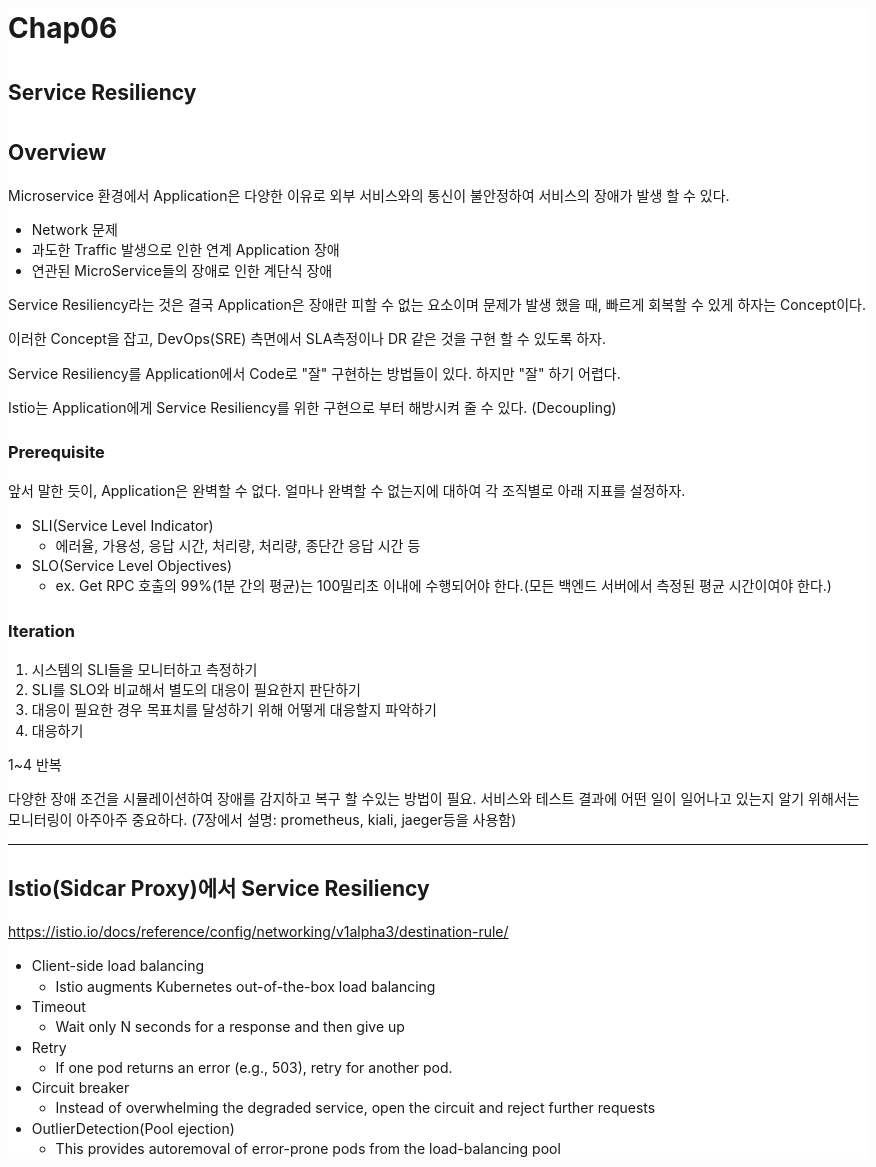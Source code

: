 # Chap06

## Service Resiliency

## Overview

Microservice 환경에서 Application은 다양한 이유로 외부 서비스와의 통신이 불안정하여 서비스의 장애가 발생 할 수 있다.
 - Network 문제
 - 과도한 Traffic 발생으로 인한 연계 Application 장애
 - 연관된 MicroService들의 장애로 인한 계단식 장애


Service Resiliency라는 것은 결국 Application은 장애란 피할 수 없는 요소이며 문제가 발생 했을 때, 빠르게 회복할 수 있게 하자는 Concept이다.

이러한 Concept을 잡고, DevOps(SRE) 측면에서 SLA측정이나 DR 같은 것을 구현 할 수 있도록 하자.

Service Resiliency를 Application에서 Code로 "잘" 구현하는 방법들이 있다. 하지만 "잘" 하기 어렵다.

Istio는 Application에게 Service Resiliency를 위한 구현으로 부터 해방시켜 줄 수 있다. (Decoupling)

### Prerequisite 
앞서 말한 듯이, Application은 완벽할 수 없다. 얼마나 완벽할 수 없는지에 대하여 각 조직별로 아래 지표를 설정하자.

- SLI(Service Level Indicator)
  - 에러율, 가용성, 응답 시간, 처리량, 처리량, 종단간 응답 시간 등
- SLO(Service Level Objectives)
  - ex. Get RPC 호출의 99%(1분 간의 평균)는 100밀리초 이내에 수행되어야 한다.(모든 백엔드 서버에서 측정된 평균 시간이여야 한다.)


### Iteration
1. 시스템의 SLI들을 모니터하고 측정하기
2. SLI를 SLO와 비교해서 별도의 대응이 필요한지 판단하기
3. 대응이 필요한 경우 목표치를 달성하기 위해 어떻게 대응할지 파악하기
4. 대응하기

1~4 반복

다양한 장애 조건을 시뮬레이션하여 장애를 감지하고 복구 할 수있는 방법이 필요. 서비스와 테스트 결과에 어떤 일이 일어나고 있는지 알기 위해서는 모니터링이 아주아주 중요하다. (7장에서 설명: prometheus, kiali, jaeger등을 사용함)


- - -

## Istio(Sidcar Proxy)에서 Service Resiliency

https://istio.io/docs/reference/config/networking/v1alpha3/destination-rule/


 - Client-side load balancing
   - Istio augments Kubernetes out-of-the-box load balancing
 - Timeout
   - Wait only N seconds for a response and then give up
 - Retry
   - If one pod returns an error (e.g., 503), retry for another pod.
 - Circuit breaker
   - Instead of overwhelming the degraded service, open the circuit and reject further requests
 - OutlierDetection(Pool ejection)
   - This provides autoremoval of error-prone pods from the load-balancing pool
